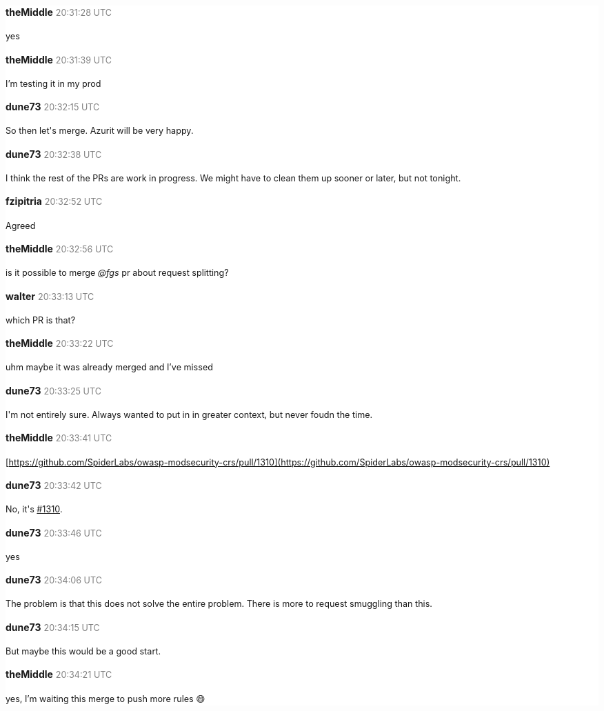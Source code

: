 **theMiddle** <span style="color: grey; font-size: 90%;">20:31:28 UTC</span>

<span style="font-size: 90%;">yes</span>

**theMiddle** <span style="color: grey; font-size: 90%;">20:31:39 UTC</span>

<span style="font-size: 90%;">I’m testing it in my prod</span>

**dune73** <span style="color: grey; font-size: 90%;">20:32:15 UTC</span>

<span style="font-size: 90%;">So then let's merge. Azurit will be very happy.</span>

**dune73** <span style="color: grey; font-size: 90%;">20:32:38 UTC</span>

<span style="font-size: 90%;">I think the rest of the PRs are work in progress. We might have to clean them up sooner or later, but not tonight.</span>

**fzipitria** <span style="color: grey; font-size: 90%;">20:32:52 UTC</span>

<span style="font-size: 90%;">Agreed</span>

**theMiddle** <span style="color: grey; font-size: 90%;">20:32:56 UTC</span>

<span style="font-size: 90%;">is it possible to merge _@fgs_ pr about request splitting?</span>

**walter** <span style="color: grey; font-size: 90%;">20:33:13 UTC</span>

<span style="font-size: 90%;">which PR is that?</span>

**theMiddle** <span style="color: grey; font-size: 90%;">20:33:22 UTC</span>

<span style="font-size: 90%;">uhm maybe it was already merged and I’ve missed</span>

**dune73** <span style="color: grey; font-size: 90%;">20:33:25 UTC</span>

<span style="font-size: 90%;">I'm not entirely sure. Always wanted to put in in greater context, but never foudn the time.</span>

**theMiddle** <span style="color: grey; font-size: 90%;">20:33:41 UTC</span>

<span style="font-size: 90%;">[https://github.com/SpiderLabs/owasp-modsecurity-crs/pull/1310](https://github.com/SpiderLabs/owasp-modsecurity-crs/pull/1310)</span>

**dune73** <span style="color: grey; font-size: 90%;">20:33:42 UTC</span>

<span style="font-size: 90%;">No, it's [#1310](https://github.com/coreruleset/coreruleset/issues/#1310).</span>

**dune73** <span style="color: grey; font-size: 90%;">20:33:46 UTC</span>

<span style="font-size: 90%;">yes</span>

**dune73** <span style="color: grey; font-size: 90%;">20:34:06 UTC</span>

<span style="font-size: 90%;">The problem is that this does not solve the entire problem. There is more to request smuggling than this.</span>

**dune73** <span style="color: grey; font-size: 90%;">20:34:15 UTC</span>

<span style="font-size: 90%;">But maybe this would be a good start.</span>

**theMiddle** <span style="color: grey; font-size: 90%;">20:34:21 UTC</span>

<span style="font-size: 90%;">yes, I’m waiting this merge to push more rules :smile:</span>
